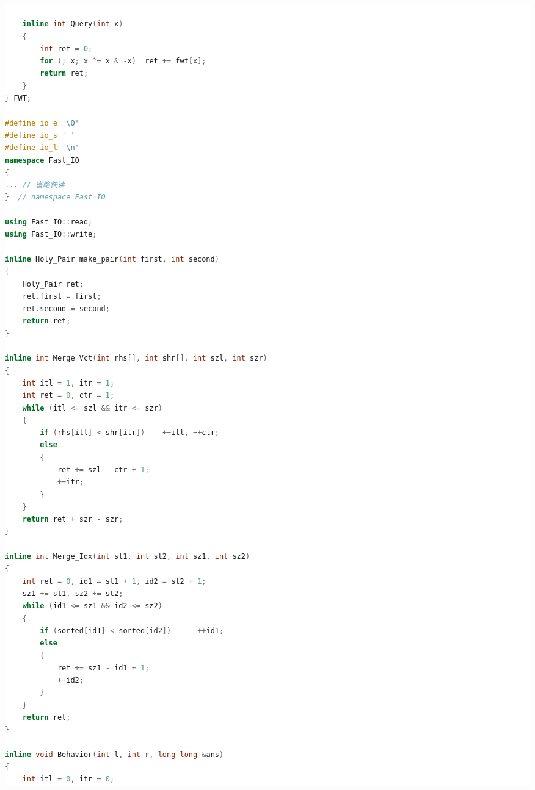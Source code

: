 ```cpp

	inline int Query(int x)
	{
		int ret = 0;
		for (; x; x ^= x & -x)	ret += fwt[x];
		return ret;
	}
} FWT;

#define io_e '\0'
#define io_s ' '
#define io_l '\n'
namespace Fast_IO
{
... // 省略快读
}  // namespace Fast_IO

using Fast_IO::read;
using Fast_IO::write;

inline Holy_Pair make_pair(int first, int second)
{
	Holy_Pair ret;
	ret.first = first;
	ret.second = second;
	return ret;
}

inline int Merge_Vct(int rhs[], int shr[], int szl, int szr)
{
	int itl = 1, itr = 1;
	int ret = 0, ctr = 1;
	while (itl <= szl && itr <= szr)
	{
		if (rhs[itl] < shr[itr]) 	++itl, ++ctr;
		else
		{
			ret += szl - ctr + 1;
			++itr;
		}
	}
	return ret + szr - szr;
}

inline int Merge_Idx(int st1, int st2, int sz1, int sz2)
{
	int ret = 0, id1 = st1 + 1, id2 = st2 + 1;
	sz1 += st1, sz2 += st2;
	while (id1 <= sz1 && id2 <= sz2)
	{
		if (sorted[id1] < sorted[id2])		++id1;
		else
		{
			ret += sz1 - id1 + 1;
			++id2;
		}
	}
	return ret;
}

inline void Behavior(int l, int r, long long &ans)
{
	int itl = 0, itr = 0;
```